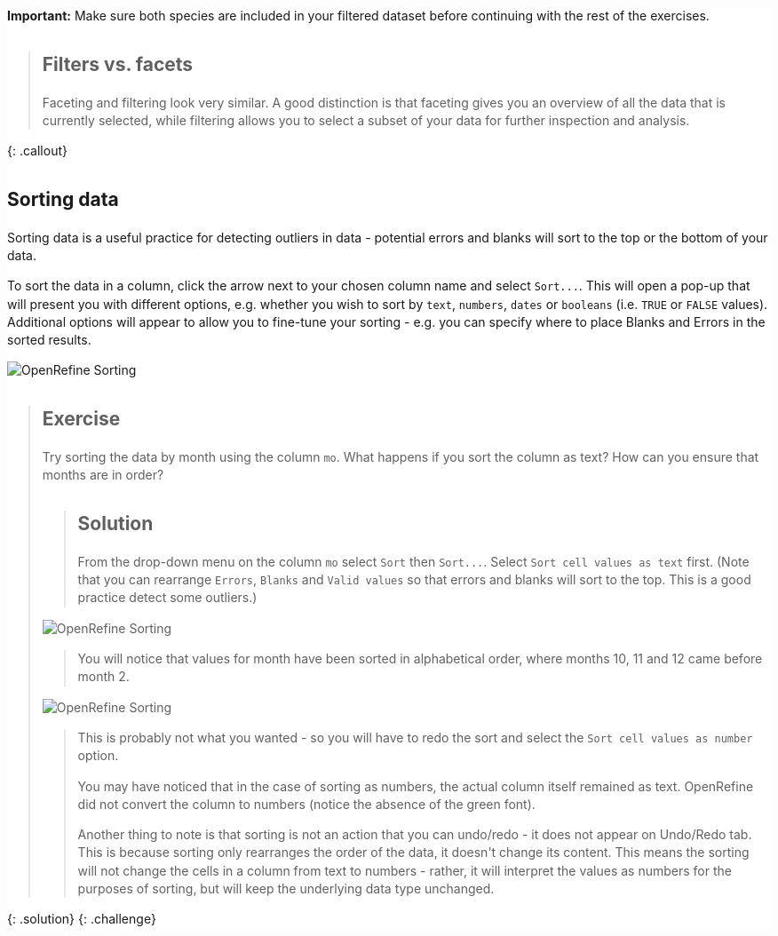 **Important:** Make sure both species are included in your filtered dataset before continuing with the rest of the exercises.

>## Filters vs. facets
> Faceting and filtering look very similar. A good distinction is that faceting gives you an overview of all the data that
> is currently selected, while filtering allows you to select a subset of your data for further inspection and analysis.
>
{: .callout}

## Sorting data
Sorting data is a useful practice for detecting outliers in data - potential errors and blanks 
will sort to the top or the bottom of your data. 

To sort the data in a column, click the arrow next to your chosen column name and select `Sort...`. This will open a pop-up
that will present you with different options, e.g. whether you wish to sort by `text`, `numbers`, `dates` or `booleans` 
(i.e. `TRUE` or `FALSE` values). Additional options will appear to allow you to fine-tune your sorting - e.g. you can 
specify where to place Blanks and Errors in the sorted results.

![OpenRefine Sorting](../fig/openrefine-sorting.png)

> ## Exercise
>
> Try sorting the data by month using the column `mo`. What happens if you sort the column as text? How can you ensure that months are in order? 
> > ## Solution  
> > From the drop-down menu on the column `mo` select `Sort` then `Sort...`. Select 
> > `Sort cell values as text` first. (Note that you can rearrange `Errors`, `Blanks` and `Valid values` so that errors and blanks
> > will sort to the top. This is a good practice detect some outliers.)      
> >
>   ![OpenRefine Sorting](../fig/openrefine-sorting.png)
> >
> > You will notice that values for month have been sorted in alphabetical order, where months 10, 11 and 12 came before month 2. 
> >
>   ![OpenRefine Sorting](../fig/openrefine-sort-as-text.png)
> >  
> > This is probably not what you wanted - so you will have to redo the sort and select the `Sort cell values as number` option.
> > 
> > You may have noticed that in the case of sorting as numbers, the actual column itself remained as text. OpenRefine
> > did not convert the column to numbers (notice the absence of the green font). 
> > 
> > Another thing to note is that sorting is not an action that you can undo/redo - it does not appear on Undo/Redo tab.
> > This is because sorting only rearranges the order of the data, it doesn't change its content. This means 
> > the sorting will not change the cells in a column from text to numbers - rather, it will interpret the
> > values as numbers for the purposes of sorting, but will keep the underlying data type unchanged.
> 
{: .solution}
{: .challenge}
